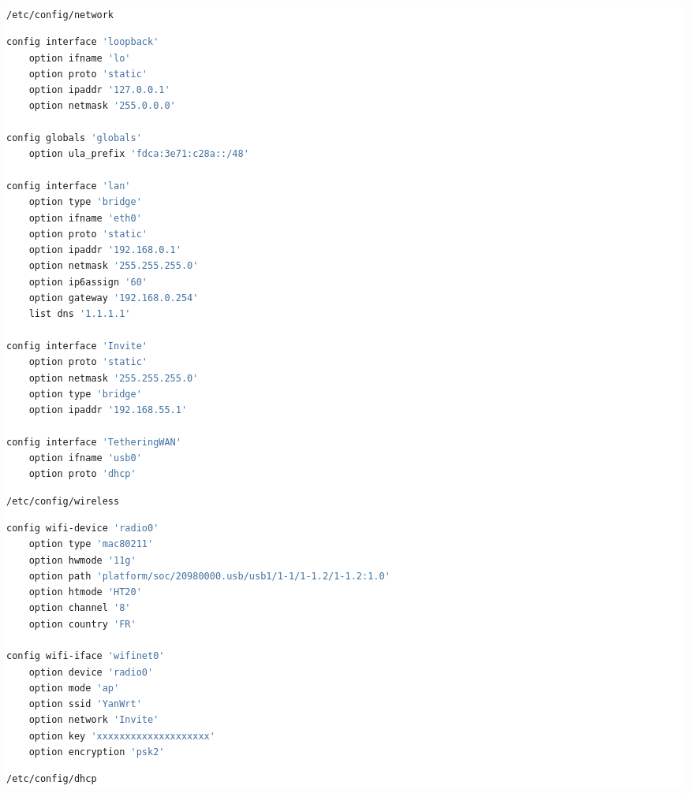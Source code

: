     /etc/config/network 

```bash
config interface 'loopback'
	option ifname 'lo'
	option proto 'static'
	option ipaddr '127.0.0.1'
	option netmask '255.0.0.0'

config globals 'globals'
	option ula_prefix 'fdca:3e71:c28a::/48'

config interface 'lan'
	option type 'bridge'
	option ifname 'eth0'
	option proto 'static'
	option ipaddr '192.168.0.1'
	option netmask '255.255.255.0'
	option ip6assign '60'
	option gateway '192.168.0.254'
	list dns '1.1.1.1'

config interface 'Invite'
	option proto 'static'
	option netmask '255.255.255.0'
	option type 'bridge'
	option ipaddr '192.168.55.1'

config interface 'TetheringWAN'
	option ifname 'usb0'
	option proto 'dhcp'
```

    /etc/config/wireless 

```bash
config wifi-device 'radio0'
	option type 'mac80211'
	option hwmode '11g'
	option path 'platform/soc/20980000.usb/usb1/1-1/1-1.2/1-1.2:1.0'
	option htmode 'HT20'
	option channel '8'
	option country 'FR'

config wifi-iface 'wifinet0'
	option device 'radio0'
	option mode 'ap'
	option ssid 'YanWrt'
	option network 'Invite'
	option key 'xxxxxxxxxxxxxxxxxxxx'
	option encryption 'psk2'
```

    /etc/config/dhcp
